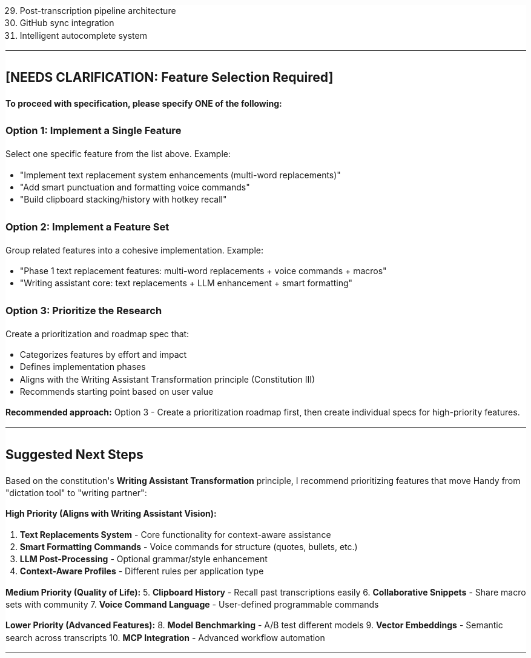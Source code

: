 29. Post-transcription pipeline architecture
30. GitHub sync integration
31. Intelligent autocomplete system

---

## [NEEDS CLARIFICATION: Feature Selection Required]

**To proceed with specification, please specify ONE of the following:**

### Option 1: Implement a Single Feature
Select one specific feature from the list above. Example:
- "Implement text replacement system enhancements (multi-word replacements)"
- "Add smart punctuation and formatting voice commands"
- "Build clipboard stacking/history with hotkey recall"

### Option 2: Implement a Feature Set
Group related features into a cohesive implementation. Example:
- "Phase 1 text replacement features: multi-word replacements + voice commands + macros"
- "Writing assistant core: text replacements + LLM enhancement + smart formatting"

### Option 3: Prioritize the Research
Create a prioritization and roadmap spec that:
- Categorizes features by effort and impact
- Defines implementation phases
- Aligns with the Writing Assistant Transformation principle (Constitution III)
- Recommends starting point based on user value

**Recommended approach:** Option 3 - Create a prioritization roadmap first, then create individual specs for high-priority features.

---

## Suggested Next Steps

Based on the constitution's **Writing Assistant Transformation** principle, I recommend prioritizing features that move Handy from "dictation tool" to "writing partner":

**High Priority (Aligns with Writing Assistant Vision):**
1. **Text Replacements System** - Core functionality for context-aware assistance
2. **Smart Formatting Commands** - Voice commands for structure (quotes, bullets, etc.)
3. **LLM Post-Processing** - Optional grammar/style enhancement
4. **Context-Aware Profiles** - Different rules per application type

**Medium Priority (Quality of Life):**
5. **Clipboard History** - Recall past transcriptions easily
6. **Collaborative Snippets** - Share macro sets with community
7. **Voice Command Language** - User-defined programmable commands

**Lower Priority (Advanced Features):**
8. **Model Benchmarking** - A/B test different models
9. **Vector Embeddings** - Semantic search across transcripts
10. **MCP Integration** - Advanced workflow automation

---